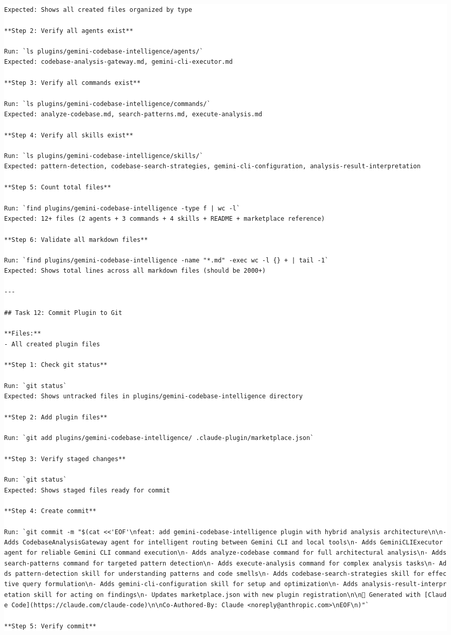 ```
Expected: Shows all created files organized by type

**Step 2: Verify all agents exist**

Run: `ls plugins/gemini-codebase-intelligence/agents/`
Expected: codebase-analysis-gateway.md, gemini-cli-executor.md

**Step 3: Verify all commands exist**

Run: `ls plugins/gemini-codebase-intelligence/commands/`
Expected: analyze-codebase.md, search-patterns.md, execute-analysis.md

**Step 4: Verify all skills exist**

Run: `ls plugins/gemini-codebase-intelligence/skills/`
Expected: pattern-detection, codebase-search-strategies, gemini-cli-configuration, analysis-result-interpretation

**Step 5: Count total files**

Run: `find plugins/gemini-codebase-intelligence -type f | wc -l`
Expected: 12+ files (2 agents + 3 commands + 4 skills + README + marketplace reference)

**Step 6: Validate all markdown files**

Run: `find plugins/gemini-codebase-intelligence -name "*.md" -exec wc -l {} + | tail -1`
Expected: Shows total lines across all markdown files (should be 2000+)

---

## Task 12: Commit Plugin to Git

**Files:**
- All created plugin files

**Step 1: Check git status**

Run: `git status`
Expected: Shows untracked files in plugins/gemini-codebase-intelligence directory

**Step 2: Add plugin files**

Run: `git add plugins/gemini-codebase-intelligence/ .claude-plugin/marketplace.json`

**Step 3: Verify staged changes**

Run: `git status`
Expected: Shows staged files ready for commit

**Step 4: Create commit**

Run: `git commit -m "$(cat <<'EOF'\nfeat: add gemini-codebase-intelligence plugin with hybrid analysis architecture\n\n- Adds CodebaseAnalysisGateway agent for intelligent routing between Gemini CLI and local tools\n- Adds GeminiCLIExecutor agent for reliable Gemini CLI command execution\n- Adds analyze-codebase command for full architectural analysis\n- Adds search-patterns command for targeted pattern detection\n- Adds execute-analysis command for complex analysis tasks\n- Adds pattern-detection skill for understanding patterns and code smells\n- Adds codebase-search-strategies skill for effective query formulation\n- Adds gemini-cli-configuration skill for setup and optimization\n- Adds analysis-result-interpretation skill for acting on findings\n- Updates marketplace.json with new plugin registration\n\n🤖 Generated with [Claude Code](https://claude.com/claude-code)\n\nCo-Authored-By: Claude <noreply@anthropic.com>\nEOF\n)"`

**Step 5: Verify commit**
```